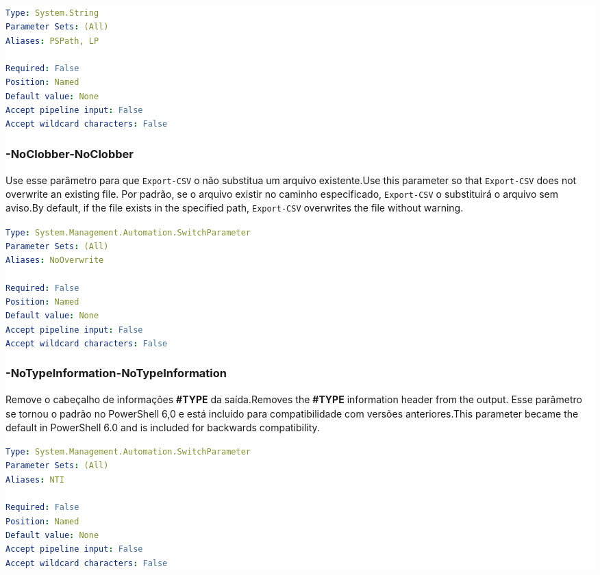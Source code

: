 ```yaml
Type: System.String
Parameter Sets: (All)
Aliases: PSPath, LP

Required: False
Position: Named
Default value: None
Accept pipeline input: False
Accept wildcard characters: False
```

### <span data-ttu-id="1e6d0-272">-NoClobber</span><span class="sxs-lookup"><span data-stu-id="1e6d0-272">-NoClobber</span></span>

<span data-ttu-id="1e6d0-273">Use esse parâmetro para que `Export-CSV` o não substitua um arquivo existente.</span><span class="sxs-lookup"><span data-stu-id="1e6d0-273">Use this parameter so that `Export-CSV` does not overwrite an existing file.</span></span> <span data-ttu-id="1e6d0-274">Por padrão, se o arquivo existir no caminho especificado, `Export-CSV` o substituirá o arquivo sem aviso.</span><span class="sxs-lookup"><span data-stu-id="1e6d0-274">By default, if the file exists in the specified path, `Export-CSV` overwrites the file without warning.</span></span>

```yaml
Type: System.Management.Automation.SwitchParameter
Parameter Sets: (All)
Aliases: NoOverwrite

Required: False
Position: Named
Default value: None
Accept pipeline input: False
Accept wildcard characters: False
```

### <span data-ttu-id="1e6d0-275">-NoTypeInformation</span><span class="sxs-lookup"><span data-stu-id="1e6d0-275">-NoTypeInformation</span></span>

<span data-ttu-id="1e6d0-276">Remove o cabeçalho de informações **#TYPE** da saída.</span><span class="sxs-lookup"><span data-stu-id="1e6d0-276">Removes the **#TYPE** information header from the output.</span></span> <span data-ttu-id="1e6d0-277">Esse parâmetro se tornou o padrão no PowerShell 6,0 e está incluído para compatibilidade com versões anteriores.</span><span class="sxs-lookup"><span data-stu-id="1e6d0-277">This parameter became the default in PowerShell 6.0 and is included for backwards compatibility.</span></span>

```yaml
Type: System.Management.Automation.SwitchParameter
Parameter Sets: (All)
Aliases: NTI

Required: False
Position: Named
Default value: None
Accept pipeline input: False
Accept wildcard characters: False
```
